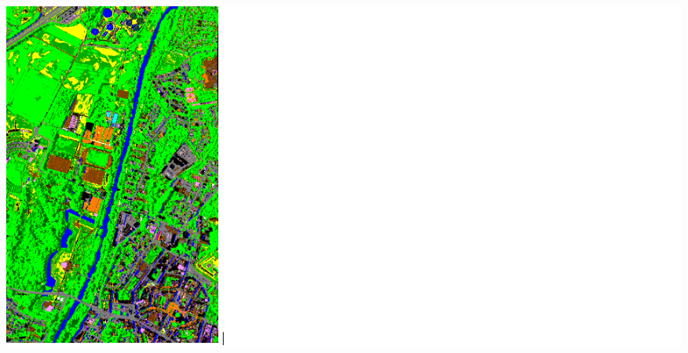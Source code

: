 <img src="Images/AVIRIS-NG/Allemagne_site1/ROI1/AVIRIS-NG_Allemagne1_img1_02_SAFE_REGUL.png" width="270" /> |